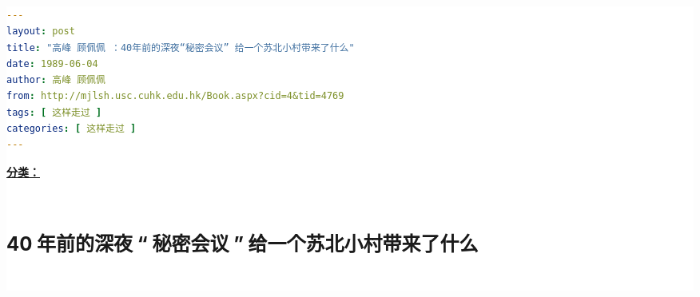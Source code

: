```yaml
---
layout: post
title: "高峰 顾佩佩 ：40年前的深夜“秘密会议” 给一个苏北小村带来了什么"
date: 1989-06-04
author: 高峰 顾佩佩 
from: http://mjlsh.usc.cuhk.edu.hk/Book.aspx?cid=4&tid=4769
tags: [ 这样走过 ]
categories: [ 这样走过 ]
---
```


<div style="margin: 15px 10px 10px 0px;">
 <div>
  <span id="ctl00_ContentPlaceHolder1_chapter1_SubjectLabel" style="font-weight:bold;text-decoration:underline;">
   分类：
  </span>
 </div>
 <p class="p1">
  <b>
   <font size="5">
    <span class="s1">
    </span>
    <br/>
   </font>
  </b>
 </p>
 <p class="p2">
  <b>
   <font size="5">
    <span class="s2" style="">
     <font size="5">
      40
     </font>
    </span>
    <span class="s1" style="">
     年前的深夜
    </span>
    <span class="s2" style="">
     “
    </span>
    <span class="s1" style="">
     秘密会议
    </span>
    <span class="s2" style="">
     ”
    </span>
    <span class="s1" style="">
     给一个苏北小村带来了什么
    </span>
   </font>
  </b>
 </p>
 <p class="p1">
  <b>
   <font size="4">
    <span class="s1">
    </span>
    <br/>
   </font>
  </b>
 </p>
 <p class="p2">